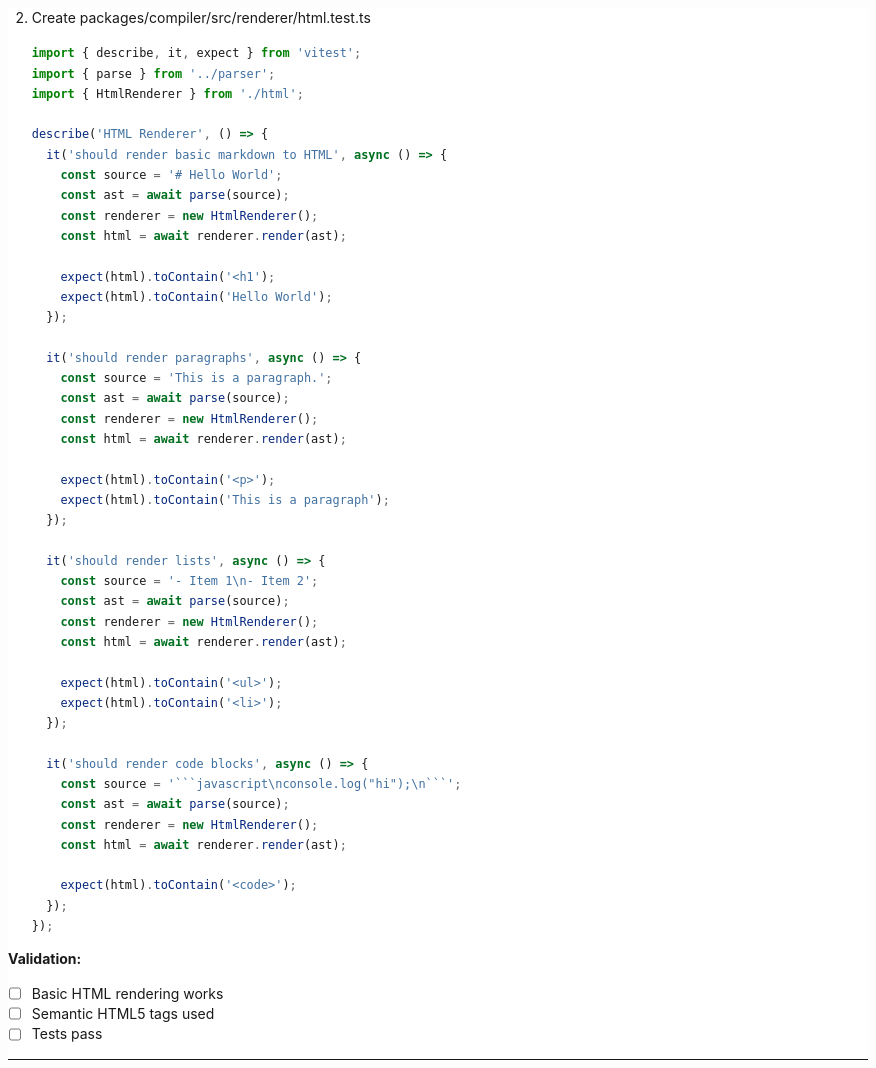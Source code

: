 2. Create packages/compiler/src/renderer/html.test.ts
   ```typescript
   import { describe, it, expect } from 'vitest';
   import { parse } from '../parser';
   import { HtmlRenderer } from './html';

   describe('HTML Renderer', () => {
     it('should render basic markdown to HTML', async () => {
       const source = '# Hello World';
       const ast = await parse(source);
       const renderer = new HtmlRenderer();
       const html = await renderer.render(ast);
       
       expect(html).toContain('<h1');
       expect(html).toContain('Hello World');
     });

     it('should render paragraphs', async () => {
       const source = 'This is a paragraph.';
       const ast = await parse(source);
       const renderer = new HtmlRenderer();
       const html = await renderer.render(ast);
       
       expect(html).toContain('<p>');
       expect(html).toContain('This is a paragraph');
     });

     it('should render lists', async () => {
       const source = '- Item 1\n- Item 2';
       const ast = await parse(source);
       const renderer = new HtmlRenderer();
       const html = await renderer.render(ast);
       
       expect(html).toContain('<ul>');
       expect(html).toContain('<li>');
     });

     it('should render code blocks', async () => {
       const source = '```javascript\nconsole.log("hi");\n```';
       const ast = await parse(source);
       const renderer = new HtmlRenderer();
       const html = await renderer.render(ast);
       
       expect(html).toContain('<code>');
     });
   });
   ```

**Validation:**
- [ ] Basic HTML rendering works
- [ ] Semantic HTML5 tags used
- [ ] Tests pass

---